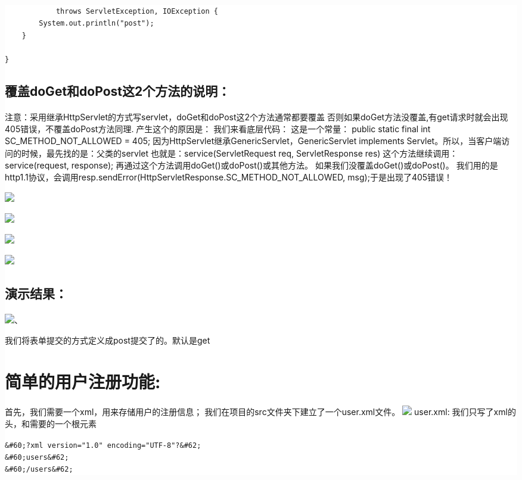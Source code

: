 ```
			throws ServletException, IOException {
		System.out.println("post");
	}
	
}

```

覆盖doGet和doPost这2个方法的说明：
-------------------------

注意：采用继承HttpServlet的方式写servlet，doGet和doPost这2个方法通常都要覆盖
否则如果doGet方法没覆盖,有get请求时就会出现405错误，不覆盖doPost方法同理.
产生这个的原因是：
我们来看底层代码：
这是一个常量：
public static final int SC_METHOD_NOT_ALLOWED = 405;
因为HttpServlet继承GenericServlet，GenericServlet implements Servlet。所以，当客户端访问的时候，最先找的是：父类的servlet
也就是：service(ServletRequest req, ServletResponse res)
这个方法继续调用：service(request, response);
再通过这个方法调用doGet()或doPost()或其他方法。
如果我们没覆盖doGet()或doPost()。
我们用的是http1.1协议，会调用resp.sendError(HttpServletResponse.SC_METHOD_NOT_ALLOWED, msg);于是出现了405错误！

![](http://img.blog.csdn.net/20160720133704209)

![](http://img.blog.csdn.net/20160720133713115)

![](http://img.blog.csdn.net/20160720133720616)

![](http://img.blog.csdn.net/20160720133730460)


演示结果：
-----

![](http://img.blog.csdn.net/20160720133813217)、

我们将表单提交的方式定义成post提交了的。默认是get


简单的用户注册功能:
=========
首先，我们需要一个xml，用来存储用户的注册信息；
我们在项目的src文件夹下建立了一个user.xml文件。
![](http://img.blog.csdn.net/20160720134707628)
user.xml:
我们只写了xml的头，和需要的一个根元素
```
&#60;?xml version="1.0" encoding="UTF-8"?&#62;
&#60;users&#62;
&#60;/users&#62;
```
